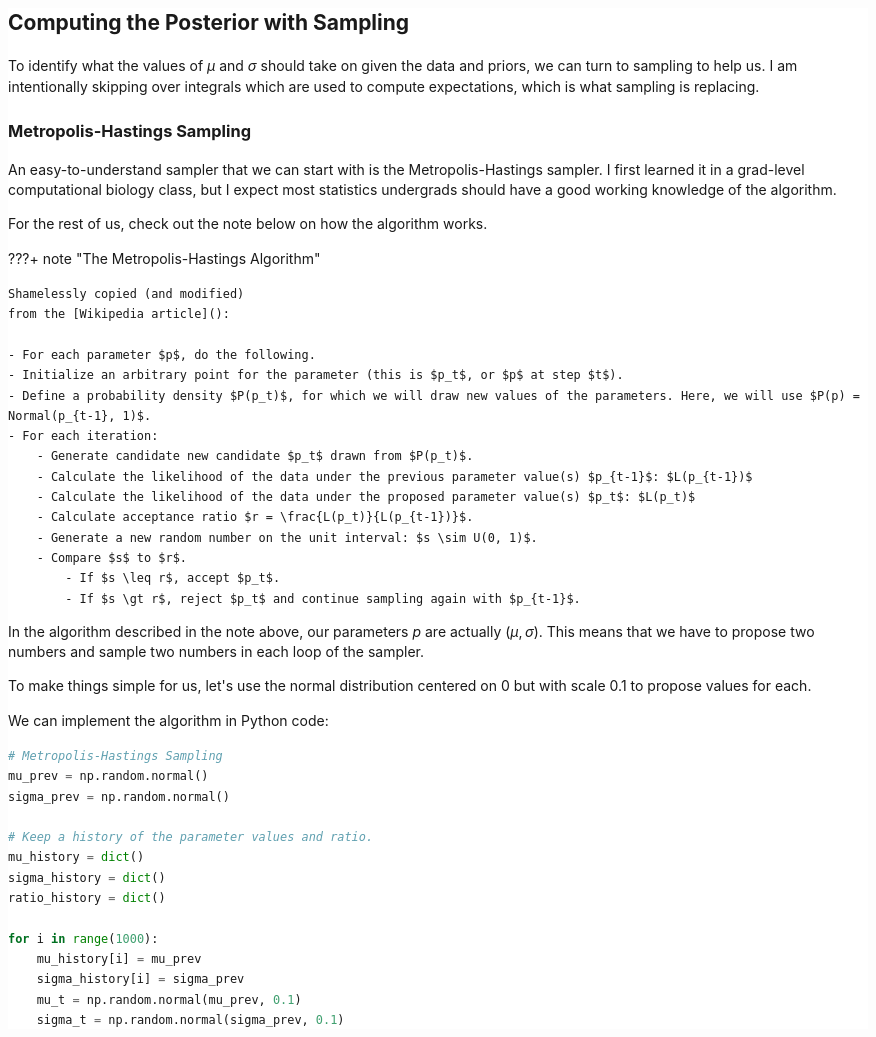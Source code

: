 ## Computing the Posterior with Sampling

To identify what the values of $\mu$ and $\sigma$
should take on given the data and priors,
we can turn to sampling to help us.
I am intentionally skipping over integrals
which are used to compute expectations,
which is what sampling is replacing.

### Metropolis-Hastings Sampling

An easy-to-understand sampler that we can start with
is the Metropolis-Hastings sampler.
I first learned it in a grad-level computational biology class,
but I expect most statistics undergrads should have
a good working knowledge of the algorithm.

For the rest of us, check out the note below on how the algorithm works.

???+ note "The Metropolis-Hastings Algorithm"

    Shamelessly copied (and modified)
    from the [Wikipedia article]():

    - For each parameter $p$, do the following.
    - Initialize an arbitrary point for the parameter (this is $p_t$, or $p$ at step $t$).
    - Define a probability density $P(p_t)$, for which we will draw new values of the parameters. Here, we will use $P(p) = Normal(p_{t-1}, 1)$.
    - For each iteration:
        - Generate candidate new candidate $p_t$ drawn from $P(p_t)$.
        - Calculate the likelihood of the data under the previous parameter value(s) $p_{t-1}$: $L(p_{t-1})$
        - Calculate the likelihood of the data under the proposed parameter value(s) $p_t$: $L(p_t)$
        - Calculate acceptance ratio $r = \frac{L(p_t)}{L(p_{t-1})}$.
        - Generate a new random number on the unit interval: $s \sim U(0, 1)$.
        - Compare $s$ to $r$.
            - If $s \leq r$, accept $p_t$.
            - If $s \gt r$, reject $p_t$ and continue sampling again with $p_{t-1}$.

[mh]: https://en.wikipedia.org/wiki/Metropolis%E2%80%93Hastings_algorithm

In the algorithm described in the note above,
our parameters $p$ are actually $(\mu, \sigma)$.
This means that we have to propose two numbers
and sample two numbers in each loop of the sampler.

To make things simple for us, let's use the normal distribution
centered on $0$ but with scale $0.1$
to propose values for each.

We can implement the algorithm in Python code:

```python linenums="1"
# Metropolis-Hastings Sampling
mu_prev = np.random.normal()
sigma_prev = np.random.normal()

# Keep a history of the parameter values and ratio.
mu_history = dict()
sigma_history = dict()
ratio_history = dict()

for i in range(1000):
    mu_history[i] = mu_prev
    sigma_history[i] = sigma_prev
    mu_t = np.random.normal(mu_prev, 0.1)
    sigma_t = np.random.normal(sigma_prev, 0.1)

```

[rv]: https://en.wikipedia.org/wiki/Random_variable
[colin]: https://colindcarroll.com/
[tuning]: https://colcarroll.github.io/hmc_tuning_talk/